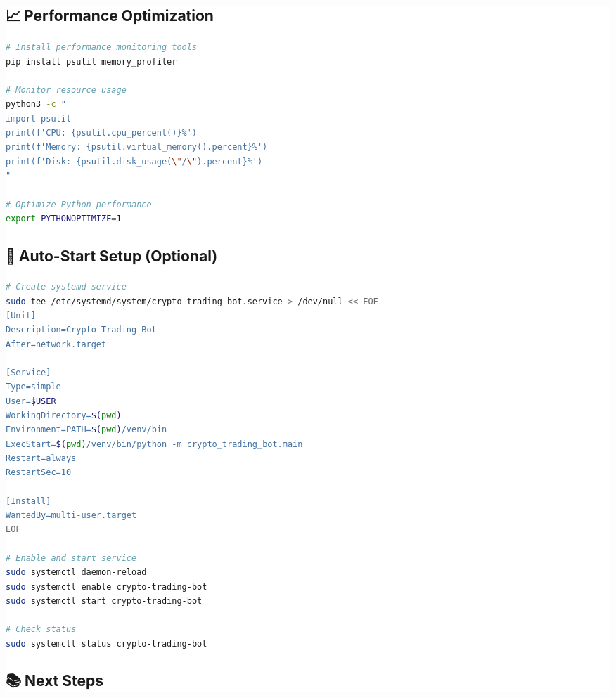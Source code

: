 ## 📈 Performance Optimization

```bash
# Install performance monitoring tools
pip install psutil memory_profiler

# Monitor resource usage
python3 -c "
import psutil
print(f'CPU: {psutil.cpu_percent()}%')
print(f'Memory: {psutil.virtual_memory().percent}%')
print(f'Disk: {psutil.disk_usage(\"/\").percent}%')
"

# Optimize Python performance
export PYTHONOPTIMIZE=1
```

## 🔄 Auto-Start Setup (Optional)

```bash
# Create systemd service
sudo tee /etc/systemd/system/crypto-trading-bot.service > /dev/null << EOF
[Unit]
Description=Crypto Trading Bot
After=network.target

[Service]
Type=simple
User=$USER
WorkingDirectory=$(pwd)
Environment=PATH=$(pwd)/venv/bin
ExecStart=$(pwd)/venv/bin/python -m crypto_trading_bot.main
Restart=always
RestartSec=10

[Install]
WantedBy=multi-user.target
EOF

# Enable and start service
sudo systemctl daemon-reload
sudo systemctl enable crypto-trading-bot
sudo systemctl start crypto-trading-bot

# Check status
sudo systemctl status crypto-trading-bot
```

## 📚 Next Steps
